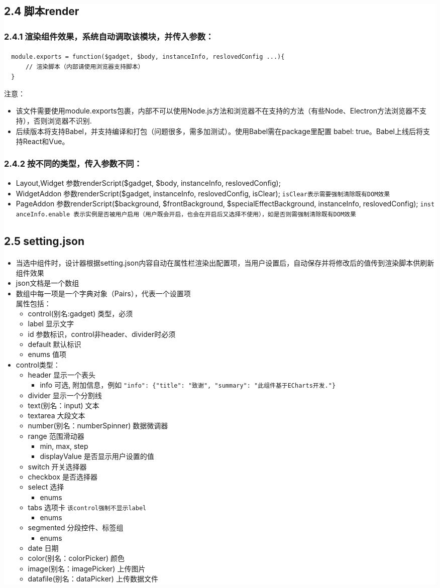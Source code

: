 ## 2.4 脚本render
### 2.4.1 渲染组件效果，系统自动调取该模块，并传入参数：    
```
  module.exports = function($gadget, $body, instanceInfo, reslovedConfig ...){
      // 渲染脚本（内部请使用浏览器支持脚本）
  }
```
注意：
- 该文件需要使用module.exports包裹，内部不可以使用Node.js方法和浏览器不在支持的方法（有些Node、Electron方法浏览器不支持），否则浏览器不识别.
- 后续版本将支持Babel，并支持编译和打包（问题很多，需多加测试）。使用Babel需在package里配置 babel: true。Babel上线后将支持React和Vue。

### 2.4.2 按不同的类型，传入参数不同：  
- Layout,Widget 参数renderScript($gadget, $body, instanceInfo, reslovedConfig);
- WidgetAddon 参数renderScript($gadget, instanceInfo, reslovedConfig, isClear); ```isClear表示需要强制清除既有DOM效果```
- PageAddon 参数renderScript($background, $frontBackground, $specialEffectBackground, instanceInfo, reslovedConfig); ``` instanceInfo.enable 表示实例是否被用户启用（用户既会开启，也会在开启后又选择不使用），如是否则需强制清除既有DOM效果 ```

## 2.5 setting.json
- 当选中组件时，设计器根据setting.json内容自动在属性栏渲染出配置项，当用户设置后，自动保存并将修改后的值传到渲染脚本供刷新组件效果
- json文档是一个数组
- 数组中每一项是一个字典对象（Pairs），代表一个设置项  
  属性包括：
   - control(别名:gadget) 类型，必须
   - label 显示文字
   - id 参数标识，control非header、divider时必须
   - default 默认标识
   - enums 值项
- control类型：
   - header 显示一个表头
      -  info 可选, 附加信息，例如 ```"info": {"title": "致谢", "summary": "此组件基于ECharts开发."}```
   - divider 显示一个分割线
   - text(别名：input) 文本
   - textarea 大段文本
   - number(别名：numberSpinner) 数据微调器
   - range 范围滑动器
      - min, max, step
      - displayValue 是否显示用户设置的值
   - switch 开关选择器
   - checkbox 是否选择器
   - select 选择
      - enums
   - tabs 选项卡 ```该control强制不显示label```
      - enums
   - segmented 分段控件、标签组
      - enums
   - date 日期
   - color(别名：colorPicker) 颜色
   - image(别名：imagePicker) 上传图片
   - datafile(别名：dataPicker) 上传数据文件
